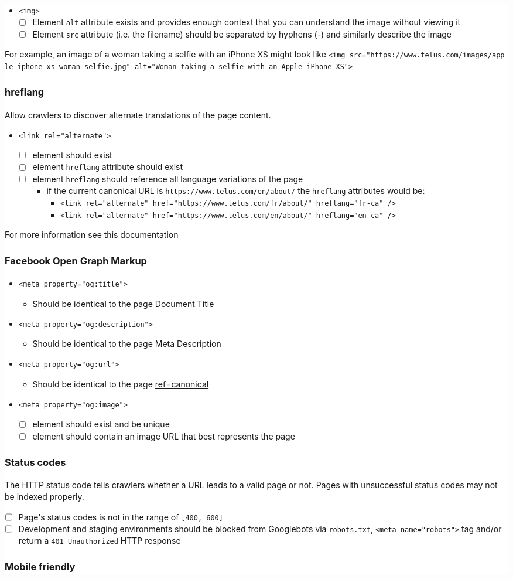 - `<img>`
  - [ ] Element `alt` attribute exists and provides enough context that you can understand the image without viewing it
  - [ ] Element `src` attribute (i.e. the filename) should be separated by hyphens (-) and similarly describe the image

For example, an image of a woman taking a selfie with an iPhone XS might look like `<img src="https://www.telus.com/images/apple-iphone-xs-woman-selfie.jpg" alt="Woman taking a selfie with an Apple iPhone XS">`

### hreflang

Allow crawlers to discover alternate translations of the page content.

- `<link rel="alternate">`

  - [ ] element should exist
  - [ ] element `hreflang` attribute should exist 
  - [ ] element `hreflang` should reference all language variations of the page
    - if the current canonical URL is `https://www.telus.com/en/about/` the `hreflang` attributes would be:
      - `<link rel="alternate" href="https://www.telus.com/fr/about/" hreflang="fr-ca" />`
      - `<link rel="alternate" href="https://www.telus.com/en/about/" hreflang="en-ca" />`

For more information see [this documentation](https://support.google.com/webmasters/answer/189077?hl=en)

### Facebook Open Graph Markup

- `<meta property="og:title">`

  - Should be identical to the page [Document Title](https://github.com/telus/reference-architecture/blob/master/testing/nonfunctional/seo.md#document-title)

- `<meta property="og:description">`

  - Should be identical to the page [Meta Description](https://github.com/telus/reference-architecture/blob/master/testing/nonfunctional/seo.md#meta-description)

- `<meta property="og:url">`

  - Should be identical to the page [ref=canonical](https://github.com/telus/reference-architecture/blob/master/testing/nonfunctional/seo.md#canonical-url)

- `<meta property="og:image">`
  - [ ] element should exist and be unique
  - [ ] element should contain an image URL that best represents the page

### Status codes

The HTTP status code tells crawlers whether a URL leads to a valid page or not. Pages with unsuccessful status codes may not be indexed properly.

- [ ] Page's status codes is not in the range of `[400, 600]`
- [ ] Development and staging environments should be blocked from Googlebots via `robots.txt`, `<meta name="robots">` tag and/or return a `401 Unauthorized` HTTP response

### Mobile friendly
